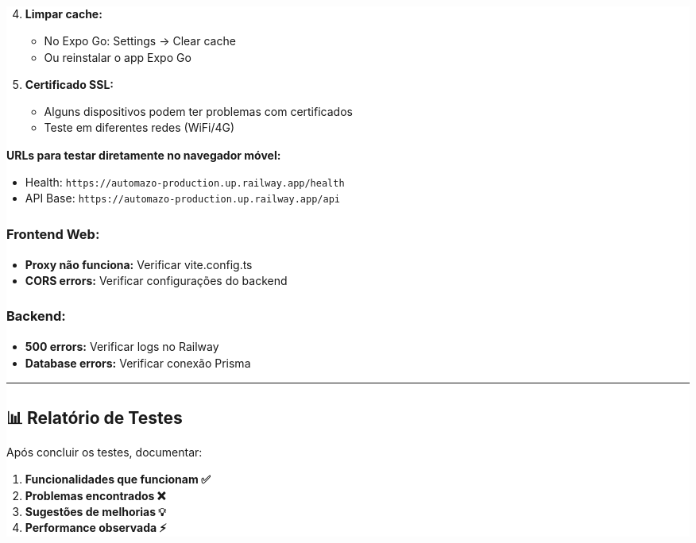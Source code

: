 4. **Limpar cache:**
   - No Expo Go: Settings → Clear cache
   - Ou reinstalar o app Expo Go

5. **Certificado SSL:**
   - Alguns dispositivos podem ter problemas com certificados
   - Teste em diferentes redes (WiFi/4G)

**URLs para testar diretamente no navegador móvel:**
- Health: `https://automazo-production.up.railway.app/health`
- API Base: `https://automazo-production.up.railway.app/api`

### Frontend Web:
- **Proxy não funciona:** Verificar vite.config.ts
- **CORS errors:** Verificar configurações do backend

### Backend:
- **500 errors:** Verificar logs no Railway
- **Database errors:** Verificar conexão Prisma

---

## 📊 Relatório de Testes

Após concluir os testes, documentar:

1. **Funcionalidades que funcionam ✅**
2. **Problemas encontrados ❌**
3. **Sugestões de melhorias 💡**
4. **Performance observada ⚡**
